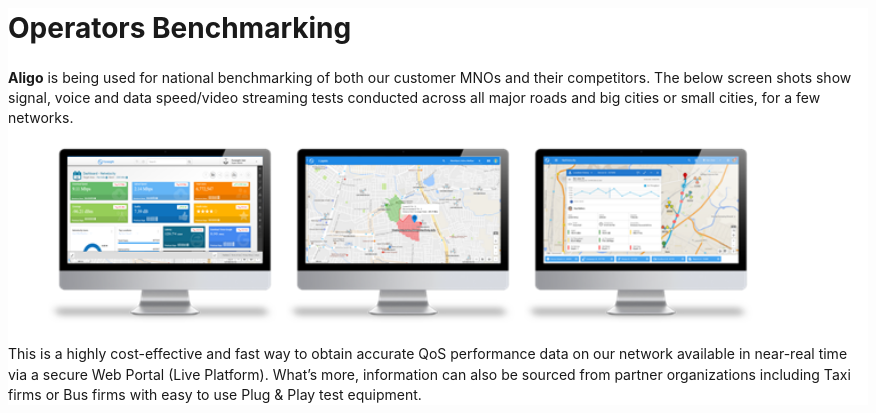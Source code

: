 # Operators Benchmarking

<p><b>Aligo</b> is being used for national benchmarking of both our customer MNOs and their competitors. The below screen shots show signal, voice and data speed/video streaming tests conducted across all major roads and big cities or small cities, for a few networks. </p>

<figure>
<img src="dashboard.png" width="30%" height="30%">

<img src="coverage_hole.png" width="30%" height="30%">

<img src="data_analysis.png" width="30%" height="30%">
</figure>

<p>This is a highly cost-effective and fast way to obtain accurate QoS performance data on our network available in near-real time via a secure Web Portal (Live Platform). What’s more, information can also be sourced from partner organizations including Taxi firms or Bus firms with easy to use Plug & Play test equipment.</p>
